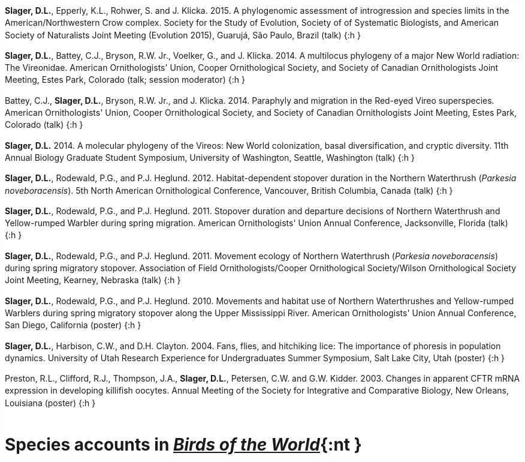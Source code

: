 **Slager, D.L.**, Epperly, K.L., Rohwer, S. and J. Klicka. 2015. A phylogenomic assessment of introgression and species limits in the American/Northwestern Crow complex. Society for the Study of Evolution, Society of of Systematic Biologists, and American Society of Naturalists Joint Meeting (Evolution 2015), Guarujá, São Paulo, Brazil (talk)
{:h }

**Slager, D.L.**, Battey, C.J., Bryson, R.W. Jr., Voelker, G., and J. Klicka. 2014. A multilocus phylogeny of a major New World radiation: The Vireonidae. American Ornithologists' Union, Cooper Ornithological Society, and Society of Canadian Ornithologists Joint Meeting, Estes Park, Colorado (talk; session moderator)
{:h }

Battey, C.J., **Slager, D.L.**, Bryson, R.W. Jr., and J. Klicka. 2014. Paraphyly and migration in the Red-eyed Vireo superspecies. American Ornithologists' Union, Cooper Ornithological Society, and Society of Canadian Ornithologists Joint Meeting, Estes Park, Colorado (talk)
{:h }

**Slager, D.L.** 2014. A molecular phylogeny of the Vireos: New World colonization, basal diversification, and cryptic diversity. 11th Annual Biology Graduate Student Symposium, University of Washington, Seattle, Washington (talk)
{:h }

**Slager, D.L.**, Rodewald, P.G., and P.J. Heglund. 2012. Habitat-dependent stopover duration in the Northern Waterthrush (*Parkesia noveboracensis*). 5th North American Ornithological Conference, Vancouver, British Columbia, Canada (talk)
{:h }

**Slager, D.L.**, Rodewald, P.G., and P.J. Heglund. 2011. Stopover duration and departure decisions of Northern Waterthrush and Yellow-rumped Warbler during spring migration. American Ornithologists' Union Annual Conference, Jacksonville, Florida (talk)
{:h }

**Slager, D.L.**, Rodewald, P.G., and P.J. Heglund. 2011. Movement ecology of Northern Waterthrush (*Parkesia noveboracensis*) during spring migratory stopover. Association of Field Ornithologists/Cooper Ornithological Society/Wilson Ornithological Society Joint Meeting, Kearney, Nebraska (talk)
{:h }

**Slager, D.L.**, Rodewald, P.G., and P.J. Heglund. 2010. Movements and habitat use of Northern Waterthrushes and Yellow-rumped Warblers during spring migratory stopover along the Upper Mississippi River. American Ornithologists' Union Annual Conference, San Diego, California (poster)
{:h }

**Slager, D.L.**, Harbison, C.W., and D.H. Clayton. 2004. Fans, flies, and hitchiking lice: The importance of phoresis in population dynamics. University of Utah Research Experience for Undergraduates Summer Symposium, Salt Lake City, Utah (poster)
{:h }

Preston, R.L., Clifford, R.J., Thompson, J.A., **Slager, D.L.**, Petersen, C.W. and G.W. Kidder. 2003. Changes in apparent CFTR mRNA expression in developing killifish oocytes. Annual Meeting of the Society for Integrative and Comparative Biology, New Orleans, Louisiana (poster)
{:h }

# Species accounts in [*Birds of the World*](https://birdsoftheworld.org/bow/home){:nt }
